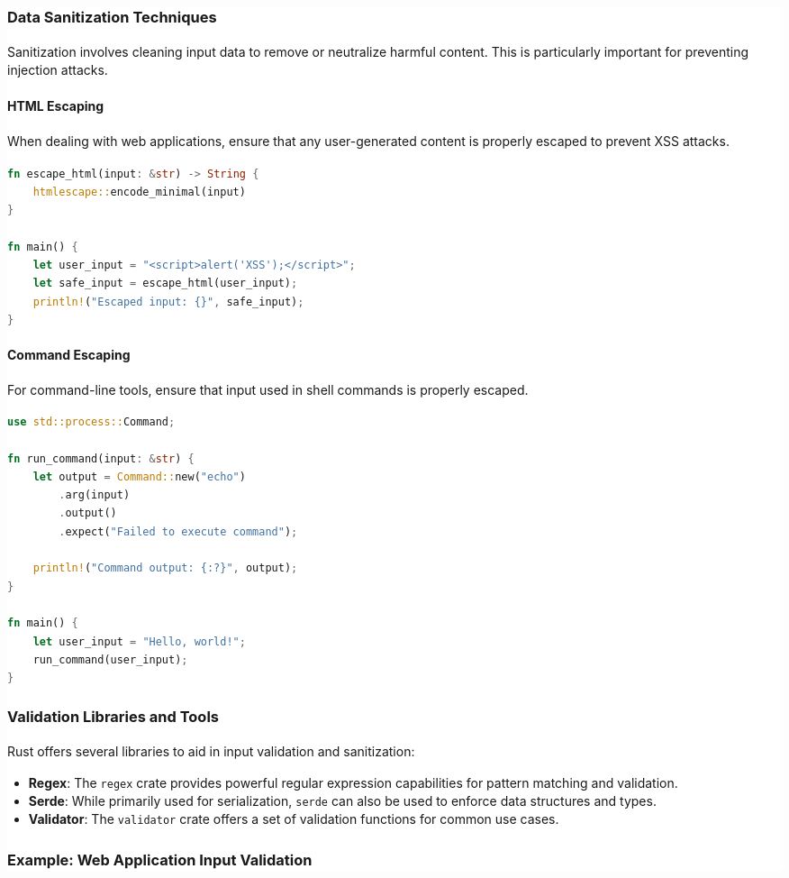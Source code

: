 ### Data Sanitization Techniques

Sanitization involves cleaning input data to remove or neutralize harmful content. This is particularly important for preventing injection attacks.

#### HTML Escaping

When dealing with web applications, ensure that any user-generated content is properly escaped to prevent XSS attacks.

```rust
fn escape_html(input: &str) -> String {
    htmlescape::encode_minimal(input)
}

fn main() {
    let user_input = "<script>alert('XSS');</script>";
    let safe_input = escape_html(user_input);
    println!("Escaped input: {}", safe_input);
}
```

#### Command Escaping

For command-line tools, ensure that input used in shell commands is properly escaped.

```rust
use std::process::Command;

fn run_command(input: &str) {
    let output = Command::new("echo")
        .arg(input)
        .output()
        .expect("Failed to execute command");

    println!("Command output: {:?}", output);
}

fn main() {
    let user_input = "Hello, world!";
    run_command(user_input);
}
```

### Validation Libraries and Tools

Rust offers several libraries to aid in input validation and sanitization:

- **Regex**: The `regex` crate provides powerful regular expression capabilities for pattern matching and validation.
- **Serde**: While primarily used for serialization, `serde` can also be used to enforce data structures and types.
- **Validator**: The `validator` crate offers a set of validation functions for common use cases.

### Example: Web Application Input Validation
